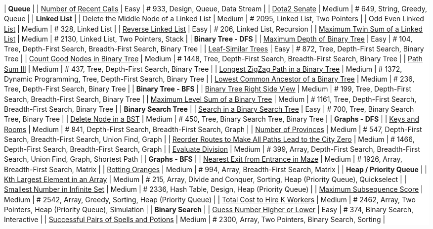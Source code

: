 | **Queue** |
| [Number of Recent Calls](https://leetcode.com/problems/number-of-recent-calls/) | Easy | # 933, Design, Queue, Data Stream |
| [Dota2 Senate](https://leetcode.com/problems/dota2-senate/) | Medium | # 649, String, Greedy, Queue |
| **Linked List** |
| [Delete the Middle Node of a Linked List](https://leetcode.com/problems/delete-the-middle-node-of-a-linked-list/) | Medium | # 2095, Linked List, Two Pointers |
| [Odd Even Linked List](https://leetcode.com/problems/odd-even-linked-list/) | Medium | # 328, Linked List |
| [Reverse Linked List](https://leetcode.com/problems/reverse-linked-list/) | Easy | # 206, Linked List, Recursion |
| [Maximum Twin Sum of a Linked List](https://leetcode.com/problems/maximum-twin-sum-of-a-linked-list/) | Medium | # 2130, Linked List, Two Pointers, Stack |
| **Binary Tree - DFS** |
| [Maximum Depth of Binary Tree](https://leetcode.com/problems/maximum-depth-of-binary-tree/) | Easy | # 104, Tree, Depth-First Search, Breadth-First Search, Binary Tree |
| [Leaf-Similar Trees](https://leetcode.com/problems/leaf-similar-trees/) | Easy | # 872, Tree, Depth-First Search, Binary Tree |
| [Count Good Nodes in Binary Tree](https://leetcode.com/problems/count-good-nodes-in-binary-tree/) | Medium | # 1448, Tree, Depth-First Search, Breadth-First Search, Binary Tree |
| [Path Sum III](https://leetcode.com/problems/path-sum-iii/) | Medium | # 437, Tree, Depth-First Search, Binary Tree |
| [Longest ZigZag Path in a Binary Tree](https://leetcode.com/problems/longest-zigzag-path-in-a-binary-tree/) | Medium | # 1372, Dynamic Programming, Tree, Depth-First Search, Binary Tree |
| [Lowest Common Ancestor of a Binary Tree](https://leetcode.com/problems/lowest-common-ancestor-of-a-binary-tree/) | Medium | # 236, Tree, Depth-First Search, Binary Tree |
| **Binary Tree - BFS** |
| [Binary Tree Right Side View](https://leetcode.com/problems/binary-tree-right-side-view/) | Medium | # 199, Tree, Depth-First Search, Breadth-First Search, Binary Tree |
| [Maximum Level Sum of a Binary Tree](https://leetcode.com/problems/maximum-level-sum-of-a-binary-tree/) | Medium | # 1161, Tree, Depth-First Search, Breadth-First Search, Binary Tree |
| **Binary Search Tree** |
| [Search in a Binary Search Tree](https://leetcode.com/problems/search-in-a-binary-search-tree/) | Easy | # 700, Tree, Binary Search Tree, Binary Tree |
| [Delete Node in a BST](https://leetcode.com/problems/delete-node-in-a-bst/) | Medium | # 450, Tree, Binary Search Tree, Binary Tree |
| **Graphs - DFS** |
| [Keys and Rooms](https://leetcode.com/problems/keys-and-rooms/) | Medium | # 841, Depth-First Search, Breadth-First Search, Graph |
| [Number of Provinces](https://leetcode.com/problems/number-of-provinces/) | Medium | # 547, Depth-First Search, Breadth-First Search, Union Find, Graph |
| [Reorder Routes to Make All Paths Lead to the City Zero](https://leetcode.com/problems/reorder-routes-to-make-all-paths-lead-to-the-city-zero/) | Medium | # 1466, Depth-First Search, Breadth-First Search, Graph |
| [Evaluate Division](https://leetcode.com/problems/evaluate-division/) | Medium | # 399, Array, Depth-First Search, Breadth-First Search, Union Find, Graph, Shortest Path |
| **Graphs - BFS** |
| [Nearest Exit from Entrance in Maze](https://leetcode.com/problems/nearest-exit-from-entrance-in-maze/) | Medium | # 1926, Array, Breadth-First Search, Matrix |
| [Rotting Oranges](https://leetcode.com/problems/rotting-oranges/) | Medium | # 994, Array, Breadth-First Search, Matrix |
| **Heap / Priority Queue** |
| [Kth Largest Element in an Array](https://leetcode.com/problems/kth-largest-element-in-an-array/) | Medium | # 215, Array, Divide and Conquer, Sorting, Heap (Priority Queue), Quickselect |
| [Smallest Number in Infinite Set](https://leetcode.com/problems/smallest-number-in-infinite-set/) | Medium | # 2336, Hash Table, Design, Heap (Priority Queue) |
| [Maximum Subsequence Score](https://leetcode.com/problems/maximum-subsequence-score/) | Medium | # 2542, Array, Greedy, Sorting, Heap (Priority Queue) |
| [Total Cost to Hire K Workers](https://leetcode.com/problems/total-cost-to-hire-k-workers/) | Medium | # 2462, Array, Two Pointers, Heap (Priority Queue), Simulation |
| **Binary Search** |
| [Guess Number Higher or Lower](https://leetcode.com/problems/guess-number-higher-or-lower/) | Easy | # 374, Binary Search, Interactive |
| [Successful Pairs of Spells and Potions](https://leetcode.com/problems/successful-pairs-of-spells-and-potions/) | Medium | # 2300, Array, Two Pointers, Binary Search, Sorting |